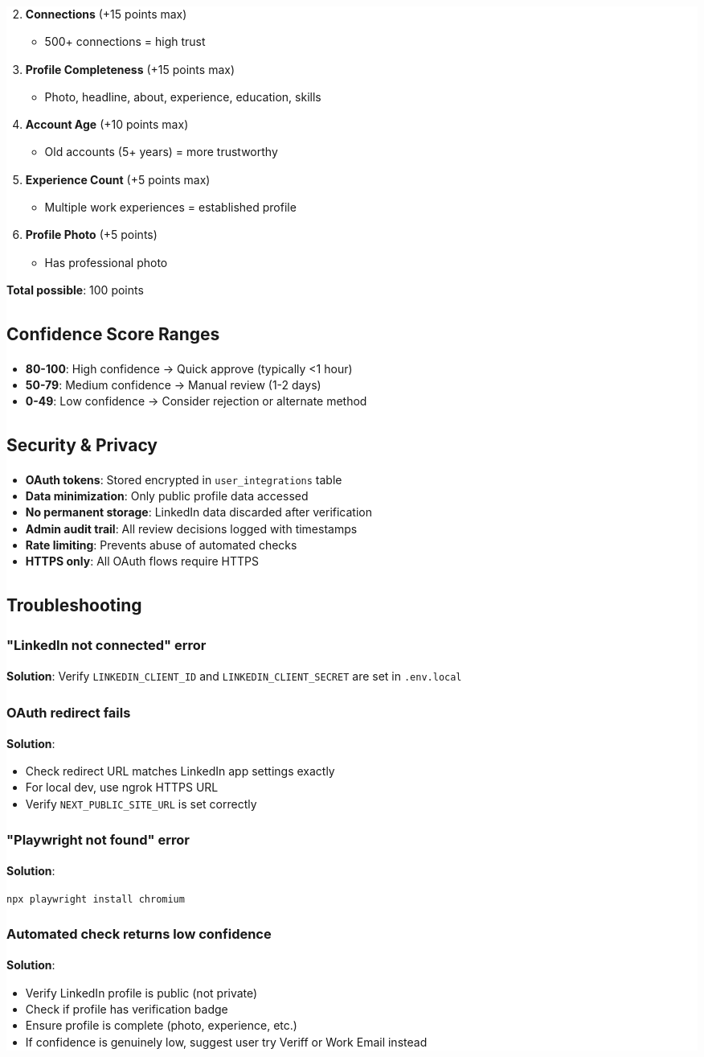 2. **Connections** (+15 points max)
   - 500+ connections = high trust
   
3. **Profile Completeness** (+15 points max)
   - Photo, headline, about, experience, education, skills
   
4. **Account Age** (+10 points max)
   - Old accounts (5+ years) = more trustworthy
   
5. **Experience Count** (+5 points max)
   - Multiple work experiences = established profile
   
6. **Profile Photo** (+5 points)
   - Has professional photo

**Total possible**: 100 points

## Confidence Score Ranges

- **80-100**: High confidence → Quick approve (typically <1 hour)
- **50-79**: Medium confidence → Manual review (1-2 days)
- **0-49**: Low confidence → Consider rejection or alternate method

## Security & Privacy

- **OAuth tokens**: Stored encrypted in `user_integrations` table
- **Data minimization**: Only public profile data accessed
- **No permanent storage**: LinkedIn data discarded after verification
- **Admin audit trail**: All review decisions logged with timestamps
- **Rate limiting**: Prevents abuse of automated checks
- **HTTPS only**: All OAuth flows require HTTPS

## Troubleshooting

### "LinkedIn not connected" error
**Solution**: Verify `LINKEDIN_CLIENT_ID` and `LINKEDIN_CLIENT_SECRET` are set in `.env.local`

### OAuth redirect fails
**Solution**: 
- Check redirect URL matches LinkedIn app settings exactly
- For local dev, use ngrok HTTPS URL
- Verify `NEXT_PUBLIC_SITE_URL` is set correctly

### "Playwright not found" error
**Solution**:
```bash
npx playwright install chromium
```

### Automated check returns low confidence
**Solution**:
- Verify LinkedIn profile is public (not private)
- Check if profile has verification badge
- Ensure profile is complete (photo, experience, etc.)
- If confidence is genuinely low, suggest user try Veriff or Work Email instead
